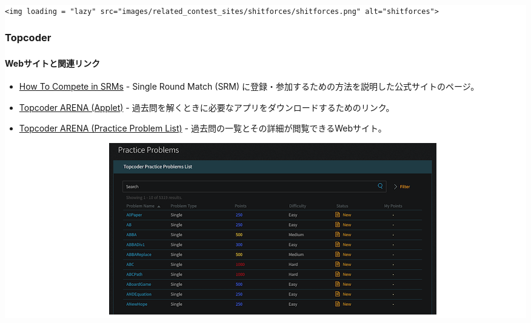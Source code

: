     <img loading = "lazy" src="images/related_contest_sites/shitforces/shitforces.png" alt="shitforces">
  </div>

### Topcoder

#### Webサイトと関連リンク

- [How To Compete in SRMs](https://www.topcoder.com/community/competitive-programming/how-to-compete) - Single Round Match (SRM) に登録・参加するための方法を説明した公式サイトのページ。
- [Topcoder ARENA (Applet)](https://www.topcoder.com/contest/arena/ContestAppletProd7.2.jnlp) - 過去問を解くときに必要なアプリをダウンロードするためのリンク。
- [Topcoder ARENA (Practice Problem List)](https://arena.topcoder.com/index.html#/u/practiceProblemList) - 過去問の一覧とその詳細が閲覧できるWebサイト。

  <div align="center">
    <img loading = "lazy" src="images/related_contest_sites/topcoder/practice_problems_list.png" alt="practice problems list">
  </div>
